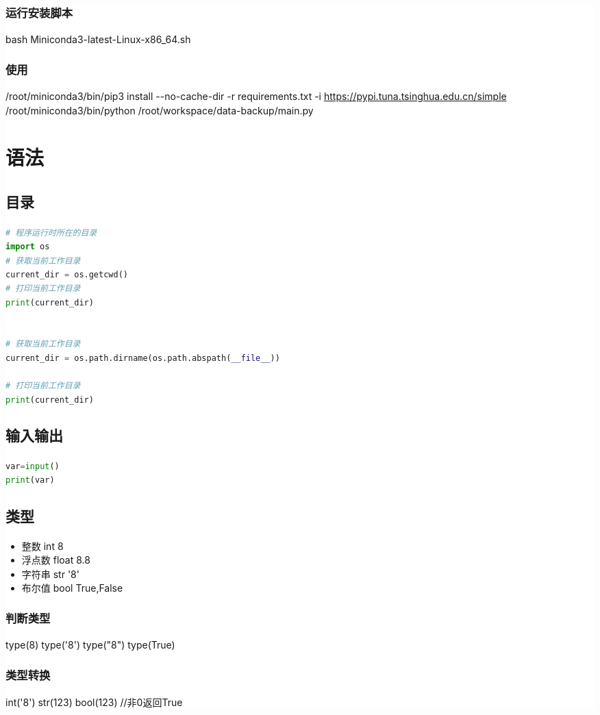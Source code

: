 ### 运行安装脚本
bash Miniconda3-latest-Linux-x86_64.sh

### 使用
/root/miniconda3/bin/pip3 install --no-cache-dir -r requirements.txt -i https://pypi.tuna.tsinghua.edu.cn/simple
/root/miniconda3/bin/python /root/workspace/data-backup/main.py

# 语法
## 目录
```py
# 程序运行时所在的目录
import os
# 获取当前工作目录
current_dir = os.getcwd()
# 打印当前工作目录
print(current_dir)


# 获取当前工作目录
current_dir = os.path.dirname(os.path.abspath(__file__))

# 打印当前工作目录
print(current_dir)
```
## 输入输出
``` py
var=input()
print(var)
```

## 类型
- 整数 int 8
- 浮点数 float 8.8
- 字符串 str '8'
- 布尔值 bool True,False

### 判断类型
type(8)
type('8')
type("8")
type(True)

### 类型转换
int('8')
str(123)
bool(123) //非0返回True

